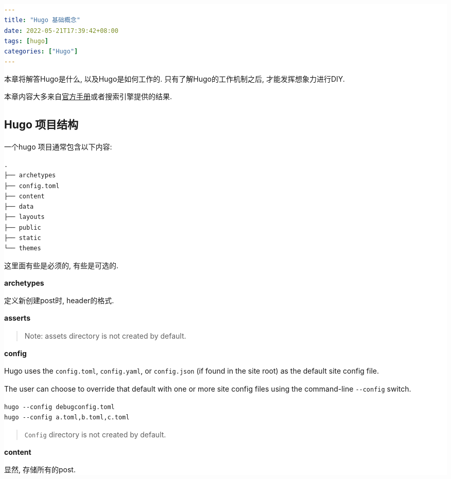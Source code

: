 ```yaml
---
title: "Hugo 基础概念"
date: 2022-05-21T17:39:42+08:00
tags: [hugo]
categories: ["Hugo"]
---
```



本章将解答Hugo是什么, 以及Hugo是如何工作的. 只有了解Hugo的工作机制之后, 才能发挥想象力进行DIY. 

本章内容大多来自[官方手册](https://gohugo.io/documentation/)或者搜索引擎提供的结果.

## Hugo 项目结构

一个hugo 项目通常包含以下内容:

```
.
├── archetypes
├── config.toml
├── content
├── data
├── layouts
├── public
├── static
└── themes
```

这里面有些是必须的, 有些是可选的.

**archetypes**

定义新创建post时, header的格式. 

**asserts**

> Note: assets directory is not created by default.

**config**

Hugo uses the `config.toml`, `config.yaml`, or `config.json` (if found in the site root) as the default site config file.

The user can choose to override that default with one or more site config files using the command-line `--config` switch.

```
hugo --config debugconfig.toml
hugo --config a.toml,b.toml,c.toml
```

> `Config` directory is not created by default.

**content**

显然, 存储所有的post.
